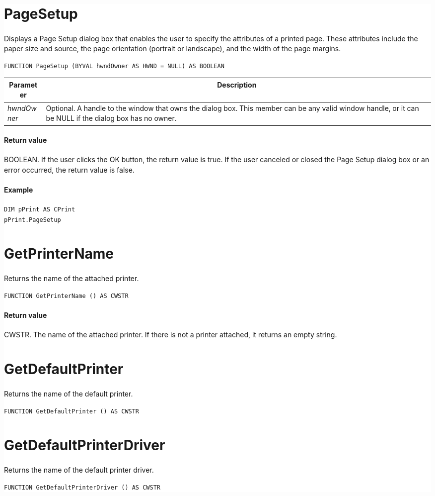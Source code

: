 # <a name="PageSetup"></a>PageSetup

Displays a Page Setup dialog box that enables the user to specify the attributes of a printed page. These attributes include the paper size and source, the page orientation (portrait or landscape), and the width of the page margins.

```
FUNCTION PageSetup (BYVAL hwndOwner AS HWND = NULL) AS BOOLEAN
```

| Parameter  | Description |
| ---------- | ----------- |
| *hwndOwner* | Optional. A handle to the window that owns the dialog box. This member can be any valid window handle, or it can be NULL if the dialog box has no owner. |

#### Return value

BOOLEAN. If the user clicks the OK button, the return value is true. If the user canceled or closed the Page Setup dialog box or an error occurred, the return value is false.

#### Example

```
DIM pPrint AS CPrint
pPrint.PageSetup
```

# <a name="GetPrinterName"></a>GetPrinterName

Returns the name of the attached printer.

```
FUNCTION GetPrinterName () AS CWSTR
```

#### Return value

CWSTR. The name of the attached printer. If there is not a printer attached, it returns an empty string.

# <a name="GetDefaultPrinter"></a>GetDefaultPrinter

Returns the name of the default printer.

```
FUNCTION GetDefaultPrinter () AS CWSTR
```

# <a name="GetDefaultPrinterDriver"></a>GetDefaultPrinterDriver

Returns the name of the default printer driver.

```
FUNCTION GetDefaultPrinterDriver () AS CWSTR
```
